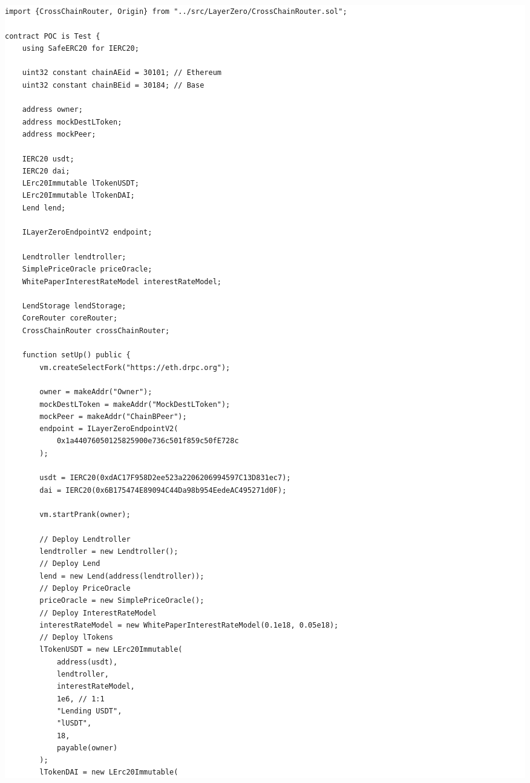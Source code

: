 ```solidity
import {CrossChainRouter, Origin} from "../src/LayerZero/CrossChainRouter.sol";

contract POC is Test {
    using SafeERC20 for IERC20;

    uint32 constant chainAEid = 30101; // Ethereum
    uint32 constant chainBEid = 30184; // Base

    address owner;
    address mockDestLToken;
    address mockPeer;

    IERC20 usdt;
    IERC20 dai;
    LErc20Immutable lTokenUSDT;
    LErc20Immutable lTokenDAI;
    Lend lend;

    ILayerZeroEndpointV2 endpoint;

    Lendtroller lendtroller;
    SimplePriceOracle priceOracle;
    WhitePaperInterestRateModel interestRateModel;

    LendStorage lendStorage;
    CoreRouter coreRouter;
    CrossChainRouter crossChainRouter;

    function setUp() public {
        vm.createSelectFork("https://eth.drpc.org");

        owner = makeAddr("Owner");
        mockDestLToken = makeAddr("MockDestLToken");
        mockPeer = makeAddr("ChainBPeer");
        endpoint = ILayerZeroEndpointV2(
            0x1a44076050125825900e736c501f859c50fE728c
        );

        usdt = IERC20(0xdAC17F958D2ee523a2206206994597C13D831ec7);
        dai = IERC20(0x6B175474E89094C44Da98b954EedeAC495271d0F);

        vm.startPrank(owner);

        // Deploy Lendtroller
        lendtroller = new Lendtroller();
        // Deploy Lend
        lend = new Lend(address(lendtroller));
        // Deploy PriceOracle
        priceOracle = new SimplePriceOracle();
        // Deploy InterestRateModel
        interestRateModel = new WhitePaperInterestRateModel(0.1e18, 0.05e18);
        // Deploy lTokens
        lTokenUSDT = new LErc20Immutable(
            address(usdt),
            lendtroller,
            interestRateModel,
            1e6, // 1:1
            "Lending USDT",
            "lUSDT",
            18,
            payable(owner)
        );
        lTokenDAI = new LErc20Immutable(
```